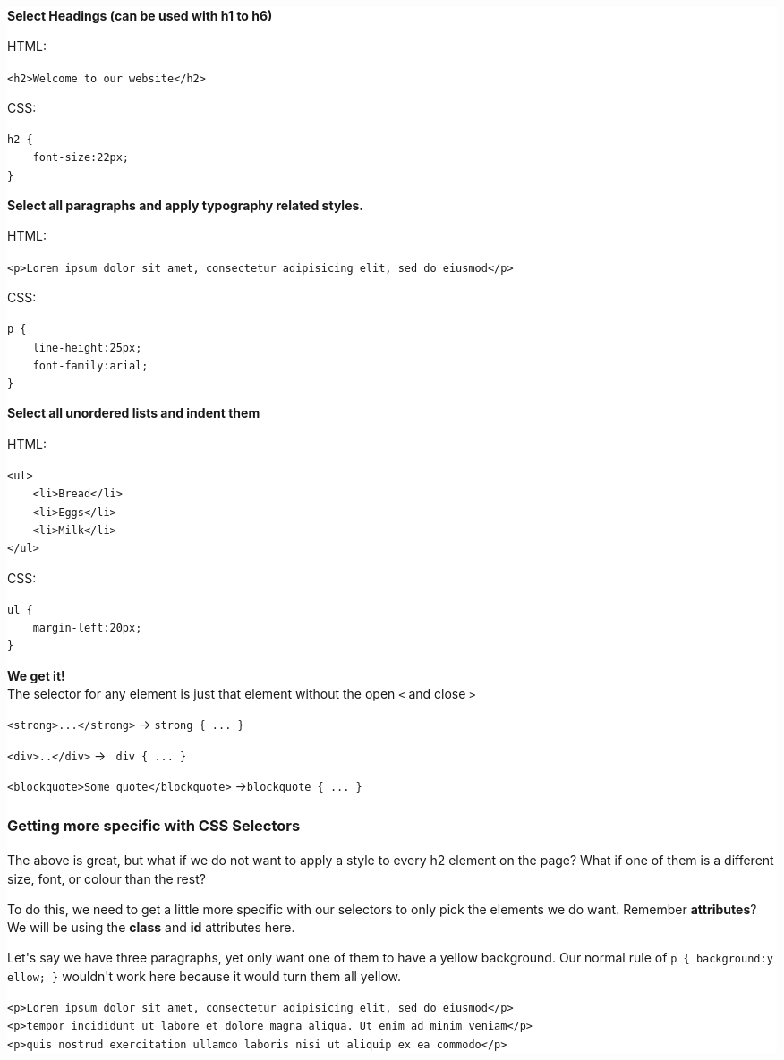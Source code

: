 **Select Headings (can be used with h1 to h6)**

HTML:

	<h2>Welcome to our website</h2>
CSS:

	h2 {
		font-size:22px;
	}

**Select all paragraphs and apply typography related styles.**

HTML:

	<p>Lorem ipsum dolor sit amet, consectetur adipisicing elit, sed do eiusmod</p>

CSS:

	p {
		line-height:25px;
		font-family:arial;
	}

**Select all unordered lists and indent them**

HTML:

	<ul>
		<li>Bread</li>
		<li>Eggs</li>
		<li>Milk</li>
	</ul>

CSS:

	ul {
		margin-left:20px;
	}

**We get it!**   
The selector for any element is just that element without the open `<` and close `>`

`<strong>...</strong>` &rarr; `strong { ... }`

`<div>..</div>` &rarr; ` div { ... }`

`<blockquote>Some quote</blockquote>` &rarr;`blockquote { ... }`

### Getting more specific with CSS Selectors
The above is great, but what if we do not want to apply a style to every h2 element on the page? What if one of them is a different size, font, or colour than the rest?

To do this, we need to get a little more specific with our selectors to only pick the elements we do want. Remember **attributes**? We will be using the **class** and **id** attributes here.

Let's say we have three paragraphs, yet only want one of them to have a yellow background. Our normal rule of `p { background:yellow; }` wouldn't work here because it would turn them all yellow.

	<p>Lorem ipsum dolor sit amet, consectetur adipisicing elit, sed do eiusmod</p>
	<p>tempor incididunt ut labore et dolore magna aliqua. Ut enim ad minim veniam</p>
	<p>quis nostrud exercitation ullamco laboris nisi ut aliquip ex ea commodo</p>
